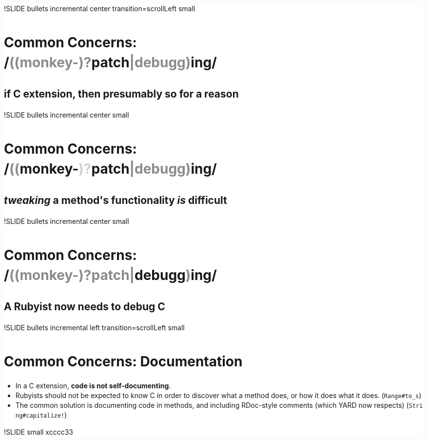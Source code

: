 !SLIDE bullets incremental center transition=scrollLeft small

# Common Concerns:<br />/<span style="opacity: 0.5;">((monkey-)?</span>patch<span style="opacity: 0.5;">|debugg)</span>ing/ #

## if C extension, then presumably so for a reason ##


!SLIDE bullets incremental center small

# Common Concerns:<br />/<span style="opacity: 0.5;">((</span>monkey-<span style="opacity: 0.2;">)?</span>patch<span style="opacity: 0.5;">|debugg)</span>ing/ #

## <i>tweaking</i> a method's functionality <i>is</i> difficult  ##


!SLIDE bullets incremental center small

# Common Concerns:<br />/<span style="opacity: 0.5;">((monkey-)?patch|</span>debugg<span style="opacity: 0.5;">)</span>ing/ #

## A Rubyist now needs to debug C ##


!SLIDE bullets incremental left transition=scrollLeft small

# Common Concerns: Documentation #

* In a C extension, <b>code is not self-documenting</b>.
* Rubyists should not be expected to know C in order to discover what a method does, or how it does what it does. (`Range#to_s`)
* The common solution is documenting code in methods, and including RDoc-style comments (which YARD now respects) (`String#capitalize!`)


!SLIDE small xcccc33

<script>
  $(".xcccc33").bind("showoff:show", function (event) {
    $(".slide").css({backgroundColor: "#cccc33", border: "none", color: "#333333"});
    $("body").css({backgroundColor: "#cccc33"});
    $("#footer").css({backgroundColor: "#ffff00", color: "#666666"});
  });
  
  $(".xcccc33").bind("showoff:prev", function (event) {
    $(".slide").css({backgroundColor: "#003300", color: "#33cc66"});
    $("body").css({backgroundColor: "#003300"});
    $("#footer").css({backgroundColor: "#007700", color: "#003300"});
  });
</script>
